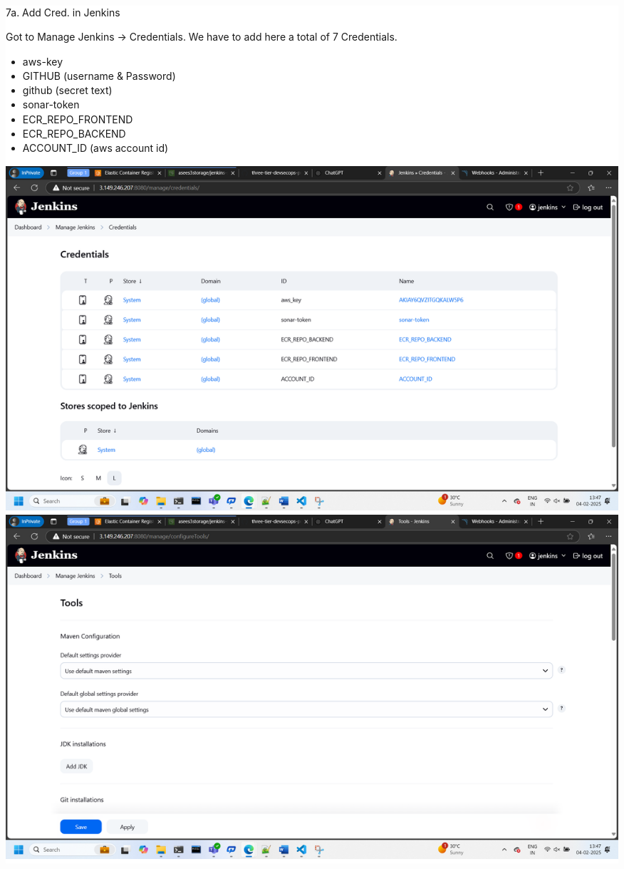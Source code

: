 7a. Add Cred. in Jenkins

Got to Manage Jenkins -> Credentials.
We have to add here a total of 7 Credentials.

* aws-key
* GITHUB (username & Password)
* github (secret text)
* sonar-token
* ECR_REPO_FRONTEND
* ECR_REPO_BACKEND
* ACCOUNT_ID (aws account id)   

 ![preview](./images/image26.png)
 ![preview](./images/image27.png)